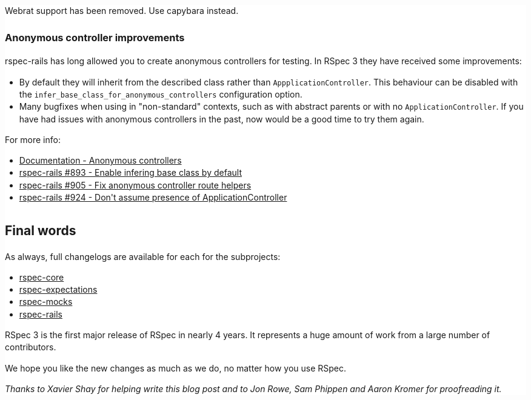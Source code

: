 Webrat support has been removed. Use capybara instead.

### Anonymous controller improvements

rspec-rails has long allowed you to create anonymous controllers for testing.
In RSpec 3 they have received some improvements:

* By default they will inherit from the described class rather than
  `AppplicationController`. This behaviour can be disabled with the
  `infer_base_class_for_anonymous_controllers` configuration option.
* Many bugfixes when using in "non-standard" contexts, such as with abstract
  parents or with no `ApplicationController`. If you have had issues with
  anonymous controllers in the past, now would be a good time to try them
  again.

For more info:

* [Documentation - Anonymous controllers](https://relishapp.com/rspec/rspec-rails/v/3-0/docs/controller-specs/anonymous-controller)
* [rspec-rails #893 - Enable infering base class by default](https://github.com/rspec/rspec-rails/pull/893)
* [rspec-rails #905 - Fix anonymous controller route helpers](https://github.com/rspec/rspec-rails/pull/905)
* [rspec-rails #924 - Don't assume presence of ApplicationController](https://github.com/rspec/rspec-rails/pull/924)


## Final words

As always, full changelogs are available for each for the subprojects:

* [rspec-core](https://github.com/rspec/rspec-core/blob/master/Changelog.md)
* [rspec-expectations](https://github.com/rspec/rspec-expectations/blob/master/Changelog.md)
* [rspec-mocks](https://github.com/rspec/rspec-mocks/blob/master/Changelog.md)
* [rspec-rails](https://github.com/rspec/rspec-rails/blob/master/Changelog.md)

RSpec 3 is the first major release of RSpec in nearly 4 years. It
represents a huge amount of work from a large number of contributors.

We hope you like the new changes as much as we do, no matter how you use RSpec.

_Thanks to Xavier Shay for helping write this blog post and to Jon Rowe,
Sam Phippen and Aaron Kromer for proofreading it._

